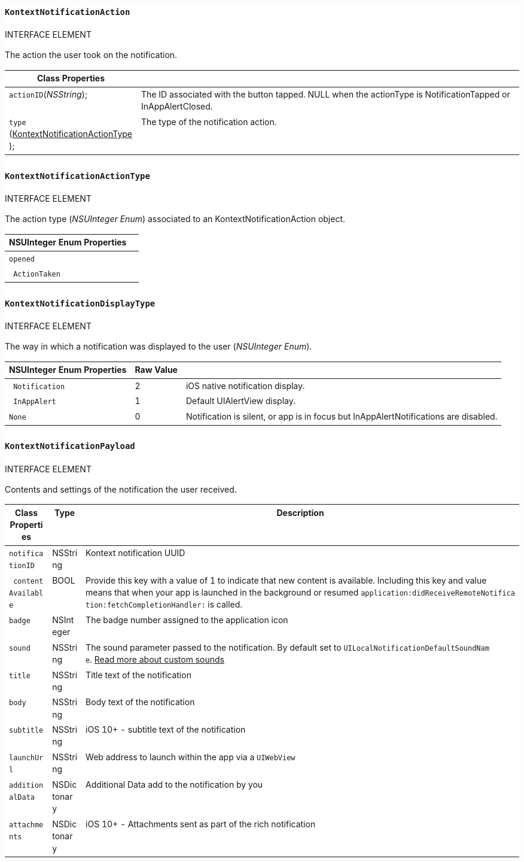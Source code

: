 

### `KontextNotificationAction`

INTERFACE ELEMENT

The action the user took on the notification.

| Class Properties                                             |                                                              |
| ------------------------------------------------------------ | ------------------------------------------------------------ |
| `actionID`(*NSString*);                                      | The ID associated with the button tapped. NULL when the actionType is NotificationTapped or InAppAlertClosed. |
| `type`([KontextNotificationActionType](https://documentation.kontext.in/docs/ios-native-sdk#section--osnotificationactiontype-)); | The type of the notification action.                         |



### `KontextNotificationActionType`

INTERFACE ELEMENT

The action type (*NSUInteger Enum*) associated to an KontextNotificationAction object.

| NSUInteger Enum Properties |      |
| -------------------------- | ---- |
| `opened`                   |      |
| ` ActionTaken`             |      |



### `KontextNotificationDisplayType`

INTERFACE ELEMENT

The way in which a notification was displayed to the user (*NSUInteger Enum*).

| NSUInteger Enum Properties | Raw Value |                                                              |
| -------------------------- | --------- | ------------------------------------------------------------ |
| ` Notification`            | 2         | iOS native notification display.                             |
| ` InAppAlert`              | 1         | Default UIAlertView display.                                 |
| `None`                     | 0         | Notification is silent, or app is in focus but InAppAlertNotifications are disabled. |



### `KontextNotificationPayload`

INTERFACE ELEMENT

Contents and settings of the notification the user received.

| Class Properties    | Type        | Description                                                  |
| ------------------- | ----------- | ------------------------------------------------------------ |
| `notificationID`    | NSString    | Kontext notification UUID                                    |
| ` contentAvailable` | BOOL        | Provide this key with a value of 1 to indicate that new content is available. Including this key and value means that when your app is launched in the background or resumed `application:didReceiveRemoteNotification:fetchCompletionHandler:` is called. |
| `badge`             | NSInteger   | The badge number assigned to the application icon            |
| `sound`             | NSString    | The sound parameter passed to the notification. By default set to `UILocalNotificationDefaultSoundName`. [Read more about custom sounds](https://documentation.kontext.in/docs/customize-notification-sounds) |
| `title`             | NSString    | Title text of the notification                               |
| `body`              | NSString    | Body text of the notification                                |
| `subtitle`          | NSString    | iOS 10+ - subtitle text of the notification                  |
| `launchUrl`         | NSString    | Web address to launch within the app via a `UIWebView`       |
| `additionalData`    | NSDictonary | Additional Data add to the notification by you               |
| `attachments`       | NSDictonary | iOS 10+ - Attachments sent as part of the rich notification  |